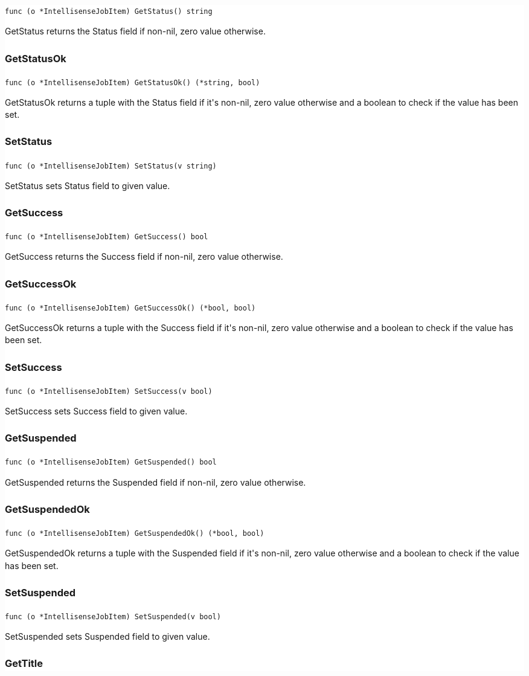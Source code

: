 `func (o *IntellisenseJobItem) GetStatus() string`

GetStatus returns the Status field if non-nil, zero value otherwise.

### GetStatusOk

`func (o *IntellisenseJobItem) GetStatusOk() (*string, bool)`

GetStatusOk returns a tuple with the Status field if it's non-nil, zero value otherwise
and a boolean to check if the value has been set.

### SetStatus

`func (o *IntellisenseJobItem) SetStatus(v string)`

SetStatus sets Status field to given value.


### GetSuccess

`func (o *IntellisenseJobItem) GetSuccess() bool`

GetSuccess returns the Success field if non-nil, zero value otherwise.

### GetSuccessOk

`func (o *IntellisenseJobItem) GetSuccessOk() (*bool, bool)`

GetSuccessOk returns a tuple with the Success field if it's non-nil, zero value otherwise
and a boolean to check if the value has been set.

### SetSuccess

`func (o *IntellisenseJobItem) SetSuccess(v bool)`

SetSuccess sets Success field to given value.


### GetSuspended

`func (o *IntellisenseJobItem) GetSuspended() bool`

GetSuspended returns the Suspended field if non-nil, zero value otherwise.

### GetSuspendedOk

`func (o *IntellisenseJobItem) GetSuspendedOk() (*bool, bool)`

GetSuspendedOk returns a tuple with the Suspended field if it's non-nil, zero value otherwise
and a boolean to check if the value has been set.

### SetSuspended

`func (o *IntellisenseJobItem) SetSuspended(v bool)`

SetSuspended sets Suspended field to given value.


### GetTitle
